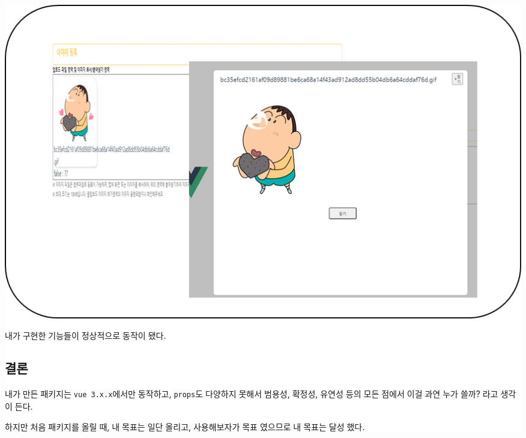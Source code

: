 ![img_9.png](img_9.png)

내가 구현한 기능들이 정상적으로 동작이 됐다.

## 결론

내가 만든 패키지는 `vue 3.x.x`에서만 동작하고, `props`도 다양하지 못해서 범용성, 확정성, 유연성 등의 모든 점에서 이걸 과연 누가 쓸까?
라고 생각이 든다. 

하지만 처음 패키지를 올릴 때, 내 목표는 일단 올리고, 사용해보자가 목표 였으므로 내 목표는 달성 했다.
